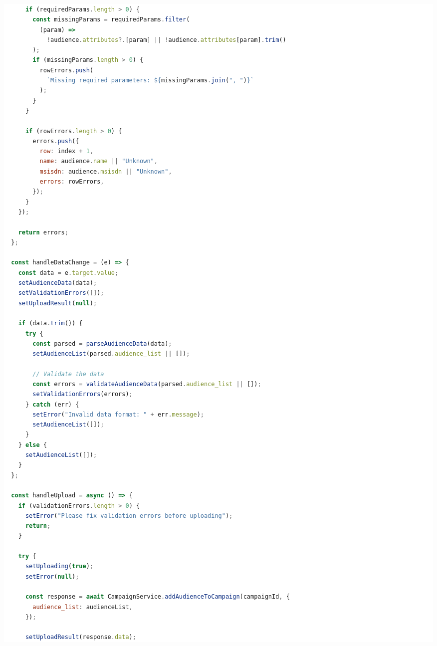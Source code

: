 ```jsx
      if (requiredParams.length > 0) {
        const missingParams = requiredParams.filter(
          (param) =>
            !audience.attributes?.[param] || !audience.attributes[param].trim()
        );
        if (missingParams.length > 0) {
          rowErrors.push(
            `Missing required parameters: ${missingParams.join(", ")}`
          );
        }
      }

      if (rowErrors.length > 0) {
        errors.push({
          row: index + 1,
          name: audience.name || "Unknown",
          msisdn: audience.msisdn || "Unknown",
          errors: rowErrors,
        });
      }
    });

    return errors;
  };

  const handleDataChange = (e) => {
    const data = e.target.value;
    setAudienceData(data);
    setValidationErrors([]);
    setUploadResult(null);

    if (data.trim()) {
      try {
        const parsed = parseAudienceData(data);
        setAudienceList(parsed.audience_list || []);

        // Validate the data
        const errors = validateAudienceData(parsed.audience_list || []);
        setValidationErrors(errors);
      } catch (err) {
        setError("Invalid data format: " + err.message);
        setAudienceList([]);
      }
    } else {
      setAudienceList([]);
    }
  };

  const handleUpload = async () => {
    if (validationErrors.length > 0) {
      setError("Please fix validation errors before uploading");
      return;
    }

    try {
      setUploading(true);
      setError(null);

      const response = await CampaignService.addAudienceToCampaign(campaignId, {
        audience_list: audienceList,
      });

      setUploadResult(response.data);
```